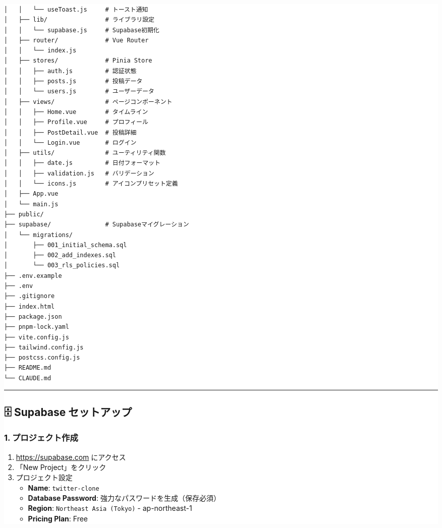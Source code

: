 ```
│   │   └── useToast.js     # トースト通知
│   ├── lib/                # ライブラリ設定
│   │   └── supabase.js     # Supabase初期化
│   ├── router/             # Vue Router
│   │   └── index.js
│   ├── stores/             # Pinia Store
│   │   ├── auth.js         # 認証状態
│   │   ├── posts.js        # 投稿データ
│   │   └── users.js        # ユーザーデータ
│   ├── views/              # ページコンポーネント
│   │   ├── Home.vue        # タイムライン
│   │   ├── Profile.vue     # プロフィール
│   │   ├── PostDetail.vue  # 投稿詳細
│   │   └── Login.vue       # ログイン
│   ├── utils/              # ユーティリティ関数
│   │   ├── date.js         # 日付フォーマット
│   │   ├── validation.js   # バリデーション
│   │   └── icons.js        # アイコンプリセット定義
│   ├── App.vue
│   └── main.js
├── public/
├── supabase/               # Supabaseマイグレーション
│   └── migrations/
│       ├── 001_initial_schema.sql
│       ├── 002_add_indexes.sql
│       └── 003_rls_policies.sql
├── .env.example
├── .env
├── .gitignore
├── index.html
├── package.json
├── pnpm-lock.yaml
├── vite.config.js
├── tailwind.config.js
├── postcss.config.js
├── README.md
└── CLAUDE.md
```

---

## 🗄️ Supabase セットアップ

### 1. プロジェクト作成

1. https://supabase.com にアクセス
2. 「New Project」をクリック
3. プロジェクト設定
   - **Name**: `twitter-clone`
   - **Database Password**: 強力なパスワードを生成（保存必須）
   - **Region**: `Northeast Asia (Tokyo)` - ap-northeast-1
   - **Pricing Plan**: Free
